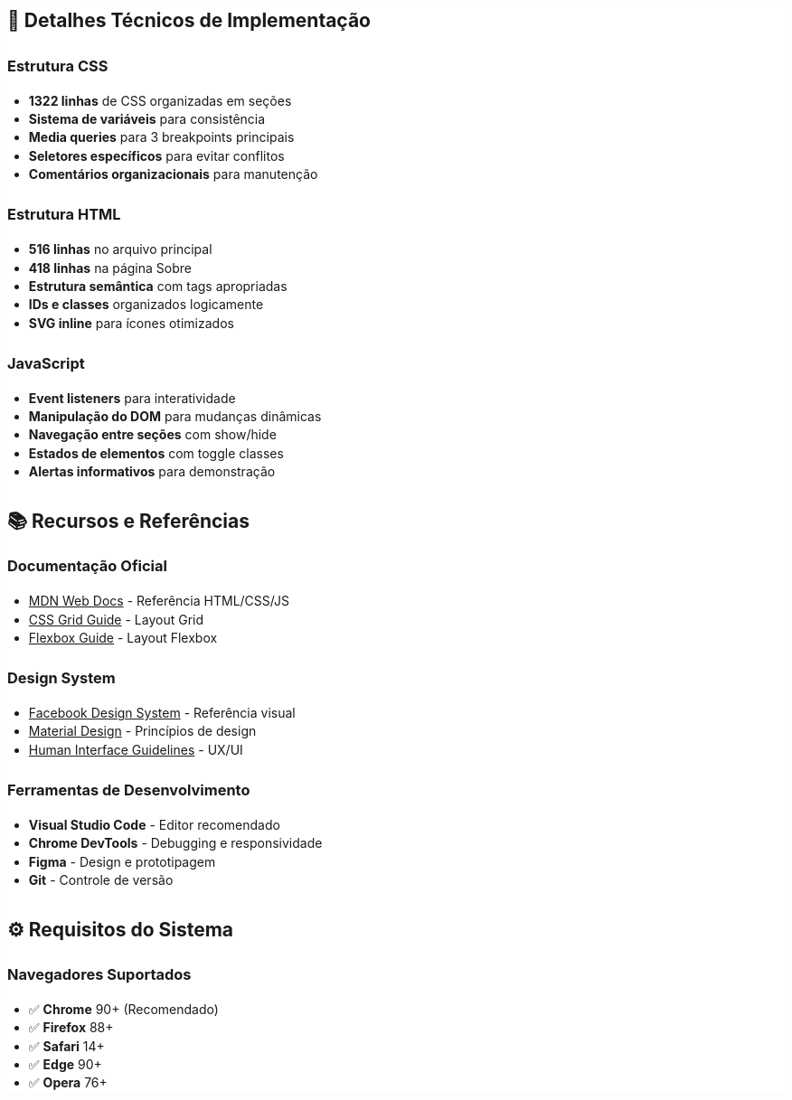 ## 🔧 **Detalhes Técnicos de Implementação**

### **Estrutura CSS**
- **1322 linhas** de CSS organizadas em seções
- **Sistema de variáveis** para consistência
- **Media queries** para 3 breakpoints principais
- **Seletores específicos** para evitar conflitos
- **Comentários organizacionais** para manutenção

### **Estrutura HTML**
- **516 linhas** no arquivo principal
- **418 linhas** na página Sobre
- **Estrutura semântica** com tags apropriadas
- **IDs e classes** organizados logicamente
- **SVG inline** para ícones otimizados

### **JavaScript**
- **Event listeners** para interatividade
- **Manipulação do DOM** para mudanças dinâmicas
- **Navegação entre seções** com show/hide
- **Estados de elementos** com toggle classes
- **Alertas informativos** para demonstração

## 📚 **Recursos e Referências**

### **Documentação Oficial**
- [MDN Web Docs](https://developer.mozilla.org/) - Referência HTML/CSS/JS
- [CSS Grid Guide](https://css-tricks.com/snippets/css/complete-guide-grid/) - Layout Grid
- [Flexbox Guide](https://css-tricks.com/snippets/css/a-guide-to-flexbox/) - Layout Flexbox

### **Design System**
- [Facebook Design System](https://design.facebook.com/) - Referência visual
- [Material Design](https://material.io/design) - Princípios de design
- [Human Interface Guidelines](https://developer.apple.com/design/human-interface-guidelines/) - UX/UI

### **Ferramentas de Desenvolvimento**
- **Visual Studio Code** - Editor recomendado
- **Chrome DevTools** - Debugging e responsividade
- **Figma** - Design e prototipagem
- **Git** - Controle de versão

## ⚙️ **Requisitos do Sistema**

### **Navegadores Suportados**
- ✅ **Chrome** 90+ (Recomendado)
- ✅ **Firefox** 88+
- ✅ **Safari** 14+
- ✅ **Edge** 90+
- ✅ **Opera** 76+
